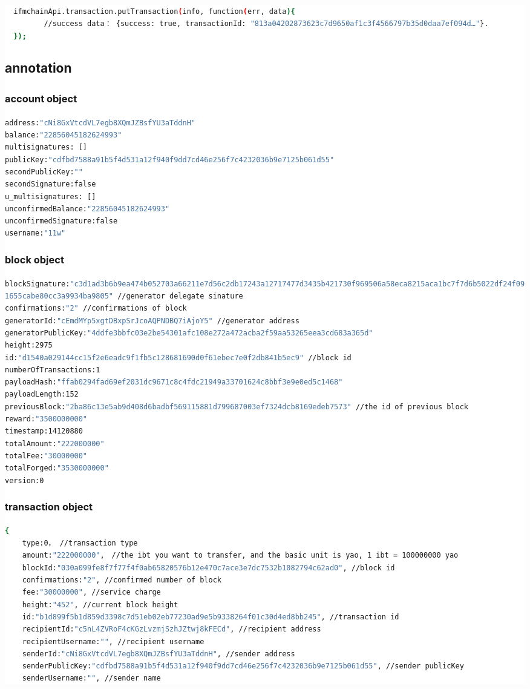 ```sh
  ifmchainApi.transaction.putTransaction(info, function(err, data){
         //success data： {success: true, transactionId: "813a04202873623c7d9650af1c3f4566797b35d0daa7ef094d…"}.
  });
```

## annotation

### account object
```sh
address:"cNi8GxVtcdVL7egb8XQmJZBsfYU3aTddnH"
balance:"22856045182624993"
multisignatures: []
publicKey:"cdfbd7588a91b5f4d531a12f940f9dd7cd46e256f7c4232036b9e7125b061d55"
secondPublicKey:""
secondSignature:false
u_multisignatures: []
unconfirmedBalance:"22856045182624993"
unconfirmedSignature:false
username:"11w"
```

### block object
```sh
blockSignature:"c3d1ad3b6b9ea474b052703a66211e7d56c2db17243a12717477d3435b421730f969506a58eca8215aca1bc7f7d6b5022df24f091655cabe80cc3a9934ba9805" //generator delegate sinature
confirmations:"2" //confirmations of block
generatorId:"cEmdMYp5xgtDBxpSrJcoAQPNDBQ7iAjoY5" //generator address
generatorPublicKey:"4ddfe3bbfc03e2be54301afc108e272a472acba2f59aa53265eea3cd683a365d" 
height:2975
id:"d1540a029144cc15f2e6eadc9f1fb5c128681690d0f61ebec7e0f2db841b5ec9" //block id
numberOfTransactions:1
payloadHash:"ffab0294fad69ef2031dc9671c8c4fdc21949a33701624c8bbf3e9e0ed5c1468"
payloadLength:152
previousBlock:"2ba86c13e5ab9d408d6badbf569115881d799687003ef7324dcb8169edeb7573" //the id of previous block
reward:"3500000000" 
timestamp:14120880
totalAmount:"222000000"
totalFee:"30000000"
totalForged:"3530000000" 
version:0
```

### transaction object

```sh
{
    type:0， //transaction type
    amount:"222000000",　//the ibt you want to transfer, and the basic unit is yao, 1 ibt = 100000000 yao
    blockId:"030a099fe8f7f77f4f0ab65820576b12e470c7ace3e7dc7532b1082794c62ad0", //block id 
    confirmations:"2", //confirmed number of block
    fee:"30000000", //service charge
    height:"452", //current block height
    id:"b1d899f5b1d859d3398c7d51eb02eb77230ad9e5b9338264f01c30d4ed8bb245", //transaction id
    recipientId:"c5nL4ZVRoF4cKGzLvzmjSzhJZtwj8kFECd", //recipient address 
    recipientUsername:"", //recipient username
    senderId:"cNi8GxVtcdVL7egb8XQmJZBsfYU3aTddnH", //sender address
    senderPublicKey:"cdfbd7588a91b5f4d531a12f940f9dd7cd46e256f7c4232036b9e7125b061d55", //sender publicKey
    senderUsername:"", //sender name
```